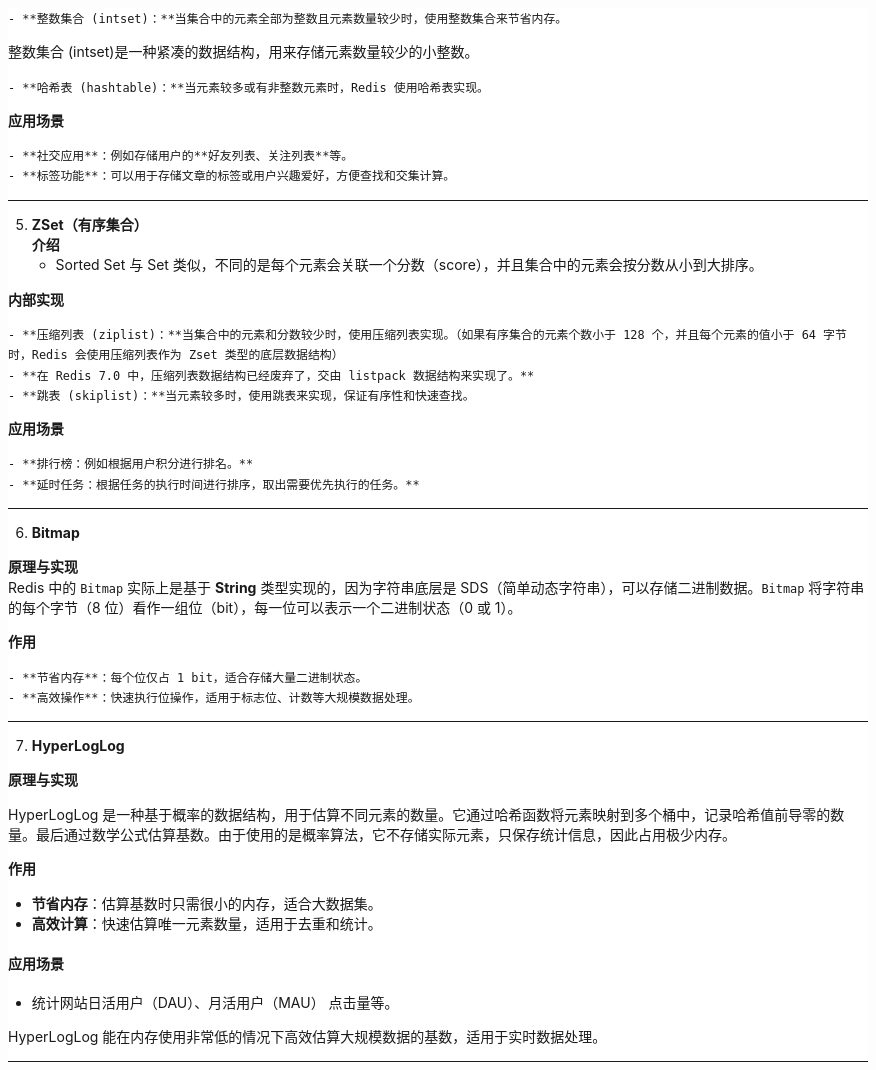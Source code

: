     - **整数集合 (intset)：**当集合中的元素全部为整数且元素数量较少时，使用整数集合来节省内存。

整数集合 (intset)是一种紧凑的数据结构，用来存储元素数量较少的小整数。

    - **哈希表 (hashtable)：**当元素较多或有非整数元素时，Redis 使用哈希表实现。

**应用场景**

    - **社交应用**：例如存储用户的**好友列表、关注列表**等。
    - **标签功能**：可以用于存储文章的标签或用户兴趣爱好，方便查找和交集计算。

---

5. **ZSet（有序集合）**  
**介绍**
    - Sorted Set 与 Set 类似，不同的是每个元素会关联一个分数（score），并且集合中的元素会按分数从小到大排序。

**内部实现**

    - **压缩列表 (ziplist)：**当集合中的元素和分数较少时，使用压缩列表实现。（如果有序集合的元素个数小于 128 个，并且每个元素的值小于 64 字节时，Redis 会使用压缩列表作为 Zset 类型的底层数据结构）
    - **在 Redis 7.0 中，压缩列表数据结构已经废弃了，交由 listpack 数据结构来实现了。**
    - **跳表 (skiplist)：**当元素较多时，使用跳表来实现，保证有序性和快速查找。

**应用场景**

    - **排行榜：例如根据用户积分进行排名。**
    - **延时任务：根据任务的执行时间进行排序，取出需要优先执行的任务。**

---

6. **Bitmap**

**原理与实现**  
Redis 中的 `Bitmap` 实际上是基于 **String** 类型实现的，因为字符串底层是 SDS（简单动态字符串），可以存储二进制数据。`Bitmap` 将字符串的每个字节（8 位）看作一组位（bit），每一位可以表示一个二进制状态（0 或 1）。  

**作用**  

    - **节省内存**：每个位仅占 1 bit，适合存储大量二进制状态。
    - **高效操作**：快速执行位操作，适用于标志位、计数等大规模数据处理。

---

7. **HyperLogLog**

**原理与实现**

HyperLogLog 是一种基于概率的数据结构，用于估算不同元素的数量。它通过哈希函数将元素映射到多个桶中，记录哈希值前导零的数量。最后通过数学公式估算基数。由于使用的是概率算法，它不存储实际元素，只保存统计信息，因此占用极少内存。

**作用**

+ **节省内存**：估算基数时只需很小的内存，适合大数据集。
+ **高效计算**：快速估算唯一元素数量，适用于去重和统计。

#### **应用场景**
+  统计网站日活用户（DAU）、月活用户（MAU）  点击量等。

HyperLogLog 能在内存使用非常低的情况下高效估算大规模数据的基数，适用于实时数据处理。

---